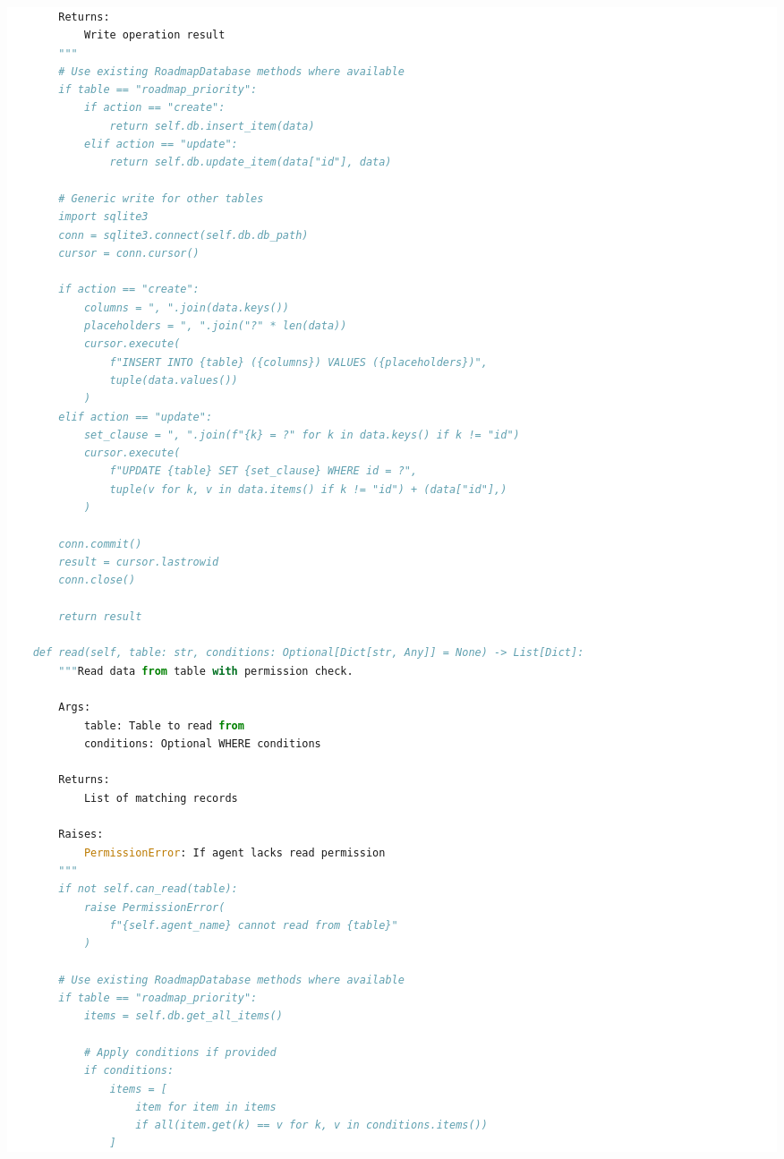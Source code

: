 ```python
        Returns:
            Write operation result
        """
        # Use existing RoadmapDatabase methods where available
        if table == "roadmap_priority":
            if action == "create":
                return self.db.insert_item(data)
            elif action == "update":
                return self.db.update_item(data["id"], data)

        # Generic write for other tables
        import sqlite3
        conn = sqlite3.connect(self.db.db_path)
        cursor = conn.cursor()

        if action == "create":
            columns = ", ".join(data.keys())
            placeholders = ", ".join("?" * len(data))
            cursor.execute(
                f"INSERT INTO {table} ({columns}) VALUES ({placeholders})",
                tuple(data.values())
            )
        elif action == "update":
            set_clause = ", ".join(f"{k} = ?" for k in data.keys() if k != "id")
            cursor.execute(
                f"UPDATE {table} SET {set_clause} WHERE id = ?",
                tuple(v for k, v in data.items() if k != "id") + (data["id"],)
            )

        conn.commit()
        result = cursor.lastrowid
        conn.close()

        return result

    def read(self, table: str, conditions: Optional[Dict[str, Any]] = None) -> List[Dict]:
        """Read data from table with permission check.

        Args:
            table: Table to read from
            conditions: Optional WHERE conditions

        Returns:
            List of matching records

        Raises:
            PermissionError: If agent lacks read permission
        """
        if not self.can_read(table):
            raise PermissionError(
                f"{self.agent_name} cannot read from {table}"
            )

        # Use existing RoadmapDatabase methods where available
        if table == "roadmap_priority":
            items = self.db.get_all_items()

            # Apply conditions if provided
            if conditions:
                items = [
                    item for item in items
                    if all(item.get(k) == v for k, v in conditions.items())
                ]
```